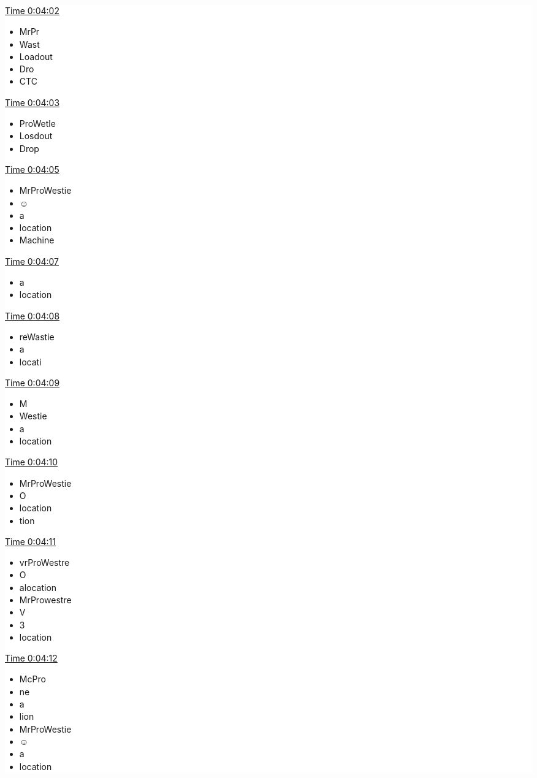  [Time 0:04:02](https://youtu.be/kfPpomF_5es?t=237) 
- MrPr 
- Wast 
- Loadout 
- Dro 
- CTC 

 [Time 0:04:03](https://youtu.be/kfPpomF_5es?t=238) 
- ProWetle 
- Losdout 
- Drop 

 [Time 0:04:05](https://youtu.be/kfPpomF_5es?t=240) 
- MrProWestie 
- ☺ 
- a 
- location 
- Machine 

 [Time 0:04:07](https://youtu.be/kfPpomF_5es?t=242) 
- a 
- location 

 [Time 0:04:08](https://youtu.be/kfPpomF_5es?t=243) 
- reWastie 
- a 
- locati 

 [Time 0:04:09](https://youtu.be/kfPpomF_5es?t=244) 
- M 
- Westie 
- a 
- location 

 [Time 0:04:10](https://youtu.be/kfPpomF_5es?t=245) 
- MrProWestie 
- O 
- location 
- tion 

 [Time 0:04:11](https://youtu.be/kfPpomF_5es?t=246) 
- vrProWestre 
- O 
- alocation 
- MrProwestre 
- V 
- 3 
- location 

 [Time 0:04:12](https://youtu.be/kfPpomF_5es?t=247) 
- McPro 
- ne 
- a 
- lion 
- MrProWestie 
- ☺ 
- a 
- location 
